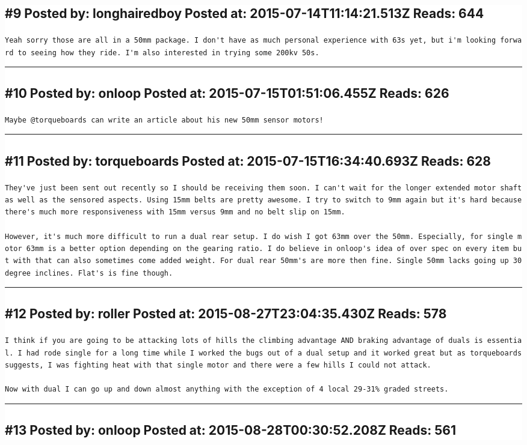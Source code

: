 ## \#9 Posted by: longhairedboy Posted at: 2015-07-14T11:14:21.513Z Reads: 644

```
Yeah sorry those are all in a 50mm package. I don't have as much personal experience with 63s yet, but i'm looking forward to seeing how they ride. I'm also interested in trying some 200kv 50s.
```

---
## \#10 Posted by: onloop Posted at: 2015-07-15T01:51:06.455Z Reads: 626

```
Maybe @torqueboards can write an article about his new 50mm sensor motors!
```

---
## \#11 Posted by: torqueboards Posted at: 2015-07-15T16:34:40.693Z Reads: 628

```
They've just been sent out recently so I should be receiving them soon. I can't wait for the longer extended motor shaft as well as the sensored aspects. Using 15mm belts are pretty awesome. I try to switch to 9mm again but it's hard because there's much more responsiveness with 15mm versus 9mm and no belt slip on 15mm.

However, it's much more difficult to run a dual rear setup. I do wish I got 63mm over the 50mm. Especially, for single motor 63mm is a better option depending on the gearing ratio. I do believe in onloop's idea of over spec on every item but with that can also sometimes come added weight. For dual rear 50mm's are more then fine. Single 50mm lacks going up 30 degree inclines. Flat's is fine though.
```

---
## \#12 Posted by: roller Posted at: 2015-08-27T23:04:35.430Z Reads: 578

```
I think if you are going to be attacking lots of hills the climbing advantage AND braking advantage of duals is essential. I had rode single for a long time while I worked the bugs out of a dual setup and it worked great but as torqueboards suggests, I was fighting heat with that single motor and there were a few hills I could not attack. 

Now with dual I can go up and down almost anything with the exception of 4 local 29-31% graded streets.
```

---
## \#13 Posted by: onloop Posted at: 2015-08-28T00:30:52.208Z Reads: 561
